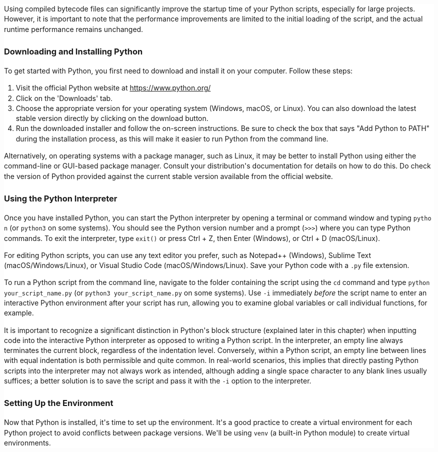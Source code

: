 Using compiled bytecode files can significantly improve the startup time of your Python scripts, especially for large projects. However, it is important to note that the performance improvements are limited to the initial loading of the script, and the actual runtime performance remains unchanged.

### Downloading and Installing Python

To get started with Python, you first need to download and install it on your computer. Follow these steps:

 1. Visit the official Python website at https://www.python.org/
 2. Click on the 'Downloads' tab.
 3. Choose the appropriate version for your operating system (Windows, macOS, or Linux). You can also download the latest stable version directly by clicking on the download button.
 3. Run the downloaded installer and follow the on-screen instructions. Be sure to check the box that says "Add Python to PATH" during the installation process, as this will make it easier to run Python from the command line.

Alternatively, on operating systems with a package manager, such as Linux, it may be better to install Python using either the command-line or GUI-based package manager. Consult your distribution's documentation for details on how to do this. Do check the version of Python provided against the current stable version available from the official website.

### Using the Python Interpreter

Once you have installed Python, you can start the Python interpreter by opening a terminal or command window and typing `python` (or `python3` on some systems). You should see the Python version number and a prompt (`>>>`) where you can type Python commands. To exit the interpreter, type `exit()` or press Ctrl + Z, then Enter (Windows), or Ctrl + D (macOS/Linux).

For editing Python scripts, you can use any text editor you prefer, such as Notepad++ (Windows), Sublime Text (macOS/Windows/Linux), or Visual Studio Code (macOS/Windows/Linux). Save your Python code with a `.py` file extension.

To run a Python script from the command line, navigate to the folder containing the script using the `cd` command and type `python your_script_name.py` (or `python3 your_script_name.py` on some systems). Use `-i` immediately *before* the script name to enter an interactive Python environment after your script has run, allowing you to examine global variables or call individual functions, for example.

It is important to recognize a significant distinction in Python's block structure (explained later in this chapter) when inputting code into the interactive Python interpreter as opposed to writing a Python script. In the interpreter, an empty line always terminates the current block, regardless of the indentation level. Conversely, within a Python script, an empty line between lines with equal indentation is both permissible and quite common. In real-world scenarios, this implies that directly pasting Python scripts into the interpreter may not always work as intended, although adding a single space character to any blank lines usually suffices; a better solution is to save the script and pass it with the `-i` option to the interpreter.

### Setting Up the Environment

Now that Python is installed, it's time to set up the environment. It's a good practice to create a virtual environment for each Python project to avoid conflicts between package versions. We'll be using `venv` (a built-in Python module) to create virtual environments.
